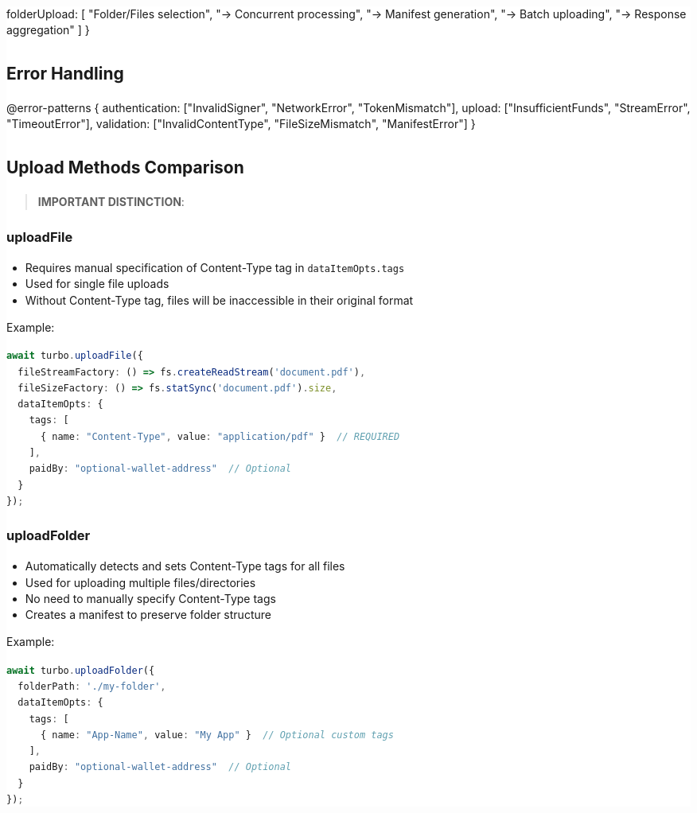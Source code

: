   folderUpload: [
    "Folder/Files selection",
    "→ Concurrent processing",
    "→ Manifest generation",
    "→ Batch uploading",
    "→ Response aggregation"
  ]
}

## Error Handling

@error-patterns {
  authentication: ["InvalidSigner", "NetworkError", "TokenMismatch"],
  upload: ["InsufficientFunds", "StreamError", "TimeoutError"],
  validation: ["InvalidContentType", "FileSizeMismatch", "ManifestError"]
}

## Upload Methods Comparison

> **IMPORTANT DISTINCTION**:

### uploadFile
- Requires manual specification of Content-Type tag in `dataItemOpts.tags`
- Used for single file uploads
- Without Content-Type tag, files will be inaccessible in their original format

Example:
```typescript
await turbo.uploadFile({
  fileStreamFactory: () => fs.createReadStream('document.pdf'),
  fileSizeFactory: () => fs.statSync('document.pdf').size,
  dataItemOpts: {
    tags: [
      { name: "Content-Type", value: "application/pdf" }  // REQUIRED
    ],
    paidBy: "optional-wallet-address"  // Optional
  }
});
```

### uploadFolder
- Automatically detects and sets Content-Type tags for all files
- Used for uploading multiple files/directories
- No need to manually specify Content-Type tags
- Creates a manifest to preserve folder structure

Example:
```typescript
await turbo.uploadFolder({
  folderPath: './my-folder',
  dataItemOpts: {
    tags: [
      { name: "App-Name", value: "My App" }  // Optional custom tags
    ],
    paidBy: "optional-wallet-address"  // Optional
  }
});
```